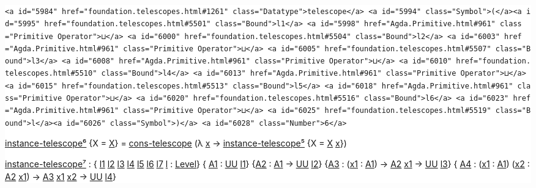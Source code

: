     <a id="5984" href="foundation.telescopes.html#1261" class="Datatype">telescope</a> <a id="5994" class="Symbol">(</a><a id="5995" href="foundation.telescopes.html#5501" class="Bound">l1</a> <a id="5998" href="Agda.Primitive.html#961" class="Primitive Operator">⊔</a> <a id="6000" href="foundation.telescopes.html#5504" class="Bound">l2</a> <a id="6003" href="Agda.Primitive.html#961" class="Primitive Operator">⊔</a> <a id="6005" href="foundation.telescopes.html#5507" class="Bound">l3</a> <a id="6008" href="Agda.Primitive.html#961" class="Primitive Operator">⊔</a> <a id="6010" href="foundation.telescopes.html#5510" class="Bound">l4</a> <a id="6013" href="Agda.Primitive.html#961" class="Primitive Operator">⊔</a> <a id="6015" href="foundation.telescopes.html#5513" class="Bound">l5</a> <a id="6018" href="Agda.Primitive.html#961" class="Primitive Operator">⊔</a> <a id="6020" href="foundation.telescopes.html#5516" class="Bound">l6</a> <a id="6023" href="Agda.Primitive.html#961" class="Primitive Operator">⊔</a> <a id="6025" href="foundation.telescopes.html#5519" class="Bound">l</a><a id="6026" class="Symbol">)</a> <a id="6028" class="Number">6</a>
  <a id="6032" href="foundation.telescopes.html#5473" class="Function">instance-telescope⁶</a> <a id="6052" class="Symbol">{</a><a id="6053" class="Argument">X</a> <a id="6055" class="Symbol">=</a> <a id="6057" href="foundation.telescopes.html#6057" class="Bound">X</a><a id="6058" class="Symbol">}</a> <a id="6060" class="Symbol">=</a>
    <a id="6066" href="foundation.telescopes.html#1366" class="InductiveConstructor">cons-telescope</a> <a id="6081" class="Symbol">(λ</a> <a id="6084" href="foundation.telescopes.html#6084" class="Bound">x</a> <a id="6086" class="Symbol">→</a> <a id="6088" href="foundation.telescopes.html#4969" class="Function">instance-telescope⁵</a> <a id="6108" class="Symbol">{</a><a id="6109" class="Argument">X</a> <a id="6111" class="Symbol">=</a> <a id="6113" href="foundation.telescopes.html#6057" class="Bound">X</a> <a id="6115" href="foundation.telescopes.html#6084" class="Bound">x</a><a id="6116" class="Symbol">})</a>

  <a id="instance-telescope⁷"></a><a id="6122" href="foundation.telescopes.html#6122" class="Function">instance-telescope⁷</a> <a id="6142" class="Symbol">:</a>
    <a id="6148" class="Symbol">{</a> <a id="6150" href="foundation.telescopes.html#6150" class="Bound">l1</a> <a id="6153" href="foundation.telescopes.html#6153" class="Bound">l2</a> <a id="6156" href="foundation.telescopes.html#6156" class="Bound">l3</a> <a id="6159" href="foundation.telescopes.html#6159" class="Bound">l4</a> <a id="6162" href="foundation.telescopes.html#6162" class="Bound">l5</a> <a id="6165" href="foundation.telescopes.html#6165" class="Bound">l6</a> <a id="6168" href="foundation.telescopes.html#6168" class="Bound">l7</a> <a id="6171" href="foundation.telescopes.html#6171" class="Bound">l</a> <a id="6173" class="Symbol">:</a> <a id="6175" href="Agda.Primitive.html#742" class="Postulate">Level</a><a id="6180" class="Symbol">}</a>
    <a id="6186" class="Symbol">{</a> <a id="6188" href="foundation.telescopes.html#6188" class="Bound">A1</a> <a id="6191" class="Symbol">:</a> <a id="6193" href="Agda.Primitive.html#388" class="Primitive">UU</a> <a id="6196" href="foundation.telescopes.html#6150" class="Bound">l1</a><a id="6198" class="Symbol">}</a> <a id="6200" class="Symbol">{</a><a id="6201" href="foundation.telescopes.html#6201" class="Bound">A2</a> <a id="6204" class="Symbol">:</a> <a id="6206" href="foundation.telescopes.html#6188" class="Bound">A1</a> <a id="6209" class="Symbol">→</a> <a id="6211" href="Agda.Primitive.html#388" class="Primitive">UU</a> <a id="6214" href="foundation.telescopes.html#6153" class="Bound">l2</a><a id="6216" class="Symbol">}</a> <a id="6218" class="Symbol">{</a><a id="6219" href="foundation.telescopes.html#6219" class="Bound">A3</a> <a id="6222" class="Symbol">:</a> <a id="6224" class="Symbol">(</a><a id="6225" href="foundation.telescopes.html#6225" class="Bound">x1</a> <a id="6228" class="Symbol">:</a> <a id="6230" href="foundation.telescopes.html#6188" class="Bound">A1</a><a id="6232" class="Symbol">)</a> <a id="6234" class="Symbol">→</a> <a id="6236" href="foundation.telescopes.html#6201" class="Bound">A2</a> <a id="6239" href="foundation.telescopes.html#6225" class="Bound">x1</a> <a id="6242" class="Symbol">→</a> <a id="6244" href="Agda.Primitive.html#388" class="Primitive">UU</a> <a id="6247" href="foundation.telescopes.html#6156" class="Bound">l3</a><a id="6249" class="Symbol">}</a>
    <a id="6255" class="Symbol">{</a> <a id="6257" href="foundation.telescopes.html#6257" class="Bound">A4</a> <a id="6260" class="Symbol">:</a> <a id="6262" class="Symbol">(</a><a id="6263" href="foundation.telescopes.html#6263" class="Bound">x1</a> <a id="6266" class="Symbol">:</a> <a id="6268" href="foundation.telescopes.html#6188" class="Bound">A1</a><a id="6270" class="Symbol">)</a> <a id="6272" class="Symbol">(</a><a id="6273" href="foundation.telescopes.html#6273" class="Bound">x2</a> <a id="6276" class="Symbol">:</a> <a id="6278" href="foundation.telescopes.html#6201" class="Bound">A2</a> <a id="6281" href="foundation.telescopes.html#6263" class="Bound">x1</a><a id="6283" class="Symbol">)</a> <a id="6285" class="Symbol">→</a> <a id="6287" href="foundation.telescopes.html#6219" class="Bound">A3</a> <a id="6290" href="foundation.telescopes.html#6263" class="Bound">x1</a> <a id="6293" href="foundation.telescopes.html#6273" class="Bound">x2</a> <a id="6296" class="Symbol">→</a> <a id="6298" href="Agda.Primitive.html#388" class="Primitive">UU</a> <a id="6301" href="foundation.telescopes.html#6159" class="Bound">l4</a><a id="6303" class="Symbol">}</a>